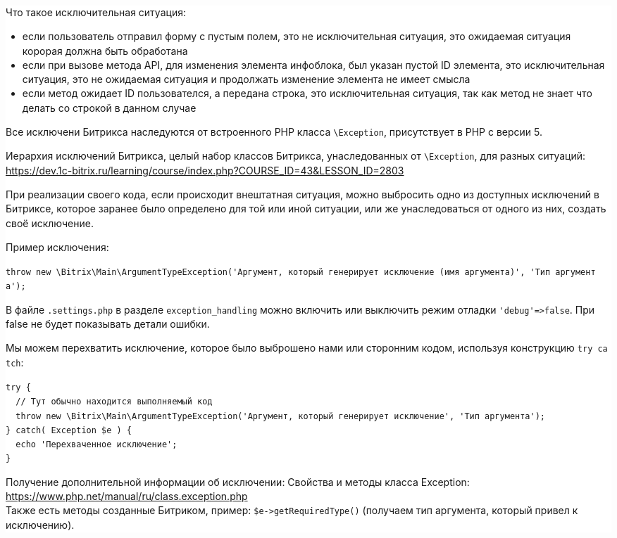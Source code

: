 Что такое исключительная ситуация:
- если пользователь отправил форму с пустым полем, это не исключительная ситуация, это ожидаемая ситуация корорая должна быть обработана
- если при вызове метода API, для изменения элемента инфоблока, был указан пустой ID элемента, это исключительная ситуация, это не ожидаемая ситуация и продолжать изменение элемента не имеет смысла
- если метод ожидает ID пользователся, а передана строка, это исключительная ситуация, так как метод не знает что делать со строкой в данном случае

Все исключени Битрикса наследуются от встроенного PHP класса `\Exception`, присутствует в PHP с версии 5.  

Иерархия исключений Битрикса, целый набор классов Битрикса, унаследованных от `\Exception`, для разных ситуаций:
https://dev.1c-bitrix.ru/learning/course/index.php?COURSE_ID=43&LESSON_ID=2803

При реализации своего кода, если происходит внештатная ситуация, можно выбросить одно из доступных исключений в Битриксе, которое заранее было определено для той или иной ситуации, или же унаследоваться от одного из них, создать своё исключение.

Пример исключения:

    throw new \Bitrix\Main\ArgumentTypeException('Аргумент, который генерирует исключение (имя аргумента)', 'Тип аргумента');

В файле `.settings.php` в разделе `exception_handling` можно включить или выключить режим отладки `'debug'=>false`. При false не будет показывать детали ошибки.

Мы можем перехватить исключение, которое было выброшено нами или сторонним кодом, используя конструкцию `try catch`:

    try {
      // Тут обычно находится выполняемый код
      throw new \Bitrix\Main\ArgumentTypeException('Аргумент, который генерирует исключение', 'Тип аргумента');
    } catch( Exception $e ) {
      echo 'Перехваченное исключение';
    }

Получение дополнительной информации об исключении:
Свойства и методы класса Exception: https://www.php.net/manual/ru/class.exception.php  
Также есть методы созданные Битриком, пример: `$e->getRequiredType()` (получаем тип аргумента, который привел к исключению).
